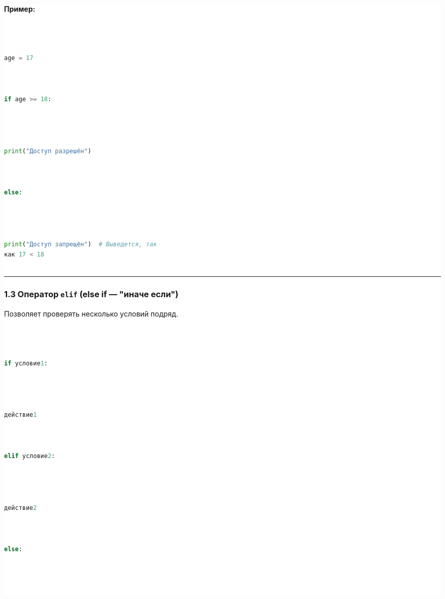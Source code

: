 **Пример:**

```python



age = 17



if age >= 18:



   
print("Доступ разрешён")



else:



   
print("Доступ запрещён")  # Выведется, так
как 17 < 18



```

---

### **1.3 Оператор `elif` (else if — "иначе если")**

Позволяет проверять несколько условий
подряд.

```python



if условие1:



   
действие1



elif условие2:



   
действие2



else:



   
```
